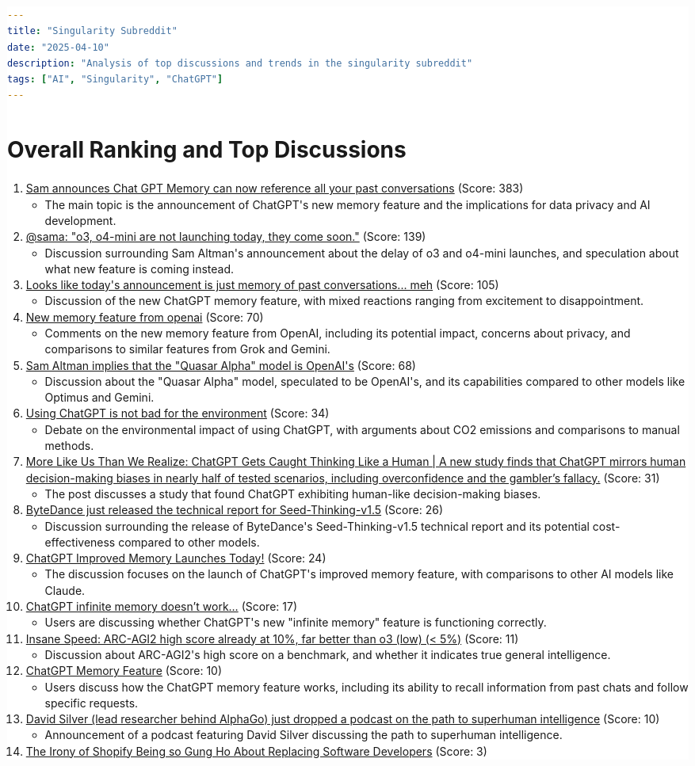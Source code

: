 ```yaml
---
title: "Singularity Subreddit"
date: "2025-04-10"
description: "Analysis of top discussions and trends in the singularity subreddit"
tags: ["AI", "Singularity", "ChatGPT"]
---
```


# Overall Ranking and Top Discussions
1.  [Sam announces Chat GPT Memory can now reference all your past conversations](https://i.redd.it/yw58vtglj1ue1.jpeg) (Score: 383)
    *  The main topic is the announcement of ChatGPT's new memory feature and the implications for data privacy and AI development.
2.  [@sama: "o3, o4-mini are not launching today, they come soon."](https://x.com/sama/status/1910363747652432304) (Score: 139)
    *  Discussion surrounding Sam Altman's announcement about the delay of o3 and o4-mini launches, and speculation about what new feature is coming instead.
3.  [Looks like today's announcement is just memory of past conversations... meh](https://x.com/OpenAI/status/1910378768172212636) (Score: 105)
    *  Discussion of the new ChatGPT memory feature, with mixed reactions ranging from excitement to disappointment.
4.  [New memory feature from openai](https://www.reddit.com/gallery/1jw38tt) (Score: 70)
    *  Comments on the new memory feature from OpenAI, including its potential impact, concerns about privacy, and comparisons to similar features from Grok and Gemini.
5.  [Sam Altman implies that the "Quasar Alpha" model is OpenAI's](https://i.redd.it/n0ewohul91ue1.jpeg) (Score: 68)
    *  Discussion about the "Quasar Alpha" model, speculated to be OpenAI's, and its capabilities compared to other models like Optimus and Gemini.
6.  [Using ChatGPT is not bad for the environment](https://andymasley.substack.com/p/individual-ai-use-is-not-bad-for) (Score: 34)
    *  Debate on the environmental impact of using ChatGPT, with arguments about CO2 emissions and comparisons to manual methods.
7.  [More Like Us Than We Realize: ChatGPT Gets Caught Thinking Like a Human | A new study finds that ChatGPT mirrors human decision-making biases in nearly half of tested scenarios, including overconfidence and the gambler’s fallacy.](https://scitechdaily.com/more-like-us-than-we-realize-chatgpt-gets-caught-thinking-like-a-human/) (Score: 31)
    *  The post discusses a study that found ChatGPT exhibiting human-like decision-making biases.
8.  [ByteDance just released the technical report for Seed-Thinking-v1.5](https://i.redd.it/zok3h2gu61ue1.png) (Score: 26)
    *  Discussion surrounding the release of ByteDance's Seed-Thinking-v1.5 technical report and its potential cost-effectiveness compared to other models.
9.  [ChatGPT Improved Memory Launches Today!](https://www.reddit.com/r/singularity/comments/1jw3932/chatgpt_improved_memory_launches_today/) (Score: 24)
    *  The discussion focuses on the launch of ChatGPT's improved memory feature, with comparisons to other AI models like Claude.
10. [ChatGPT infinite memory doesn’t work…](https://www.reddit.com/r/singularity/comments/1jw4pvi/chatgpt_infinite_memory_doesnt_work/) (Score: 17)
    *  Users are discussing whether ChatGPT's new "infinite memory" feature is functioning correctly.
11. [Insane Speed: ARC-AGI2 high score already at 10%, far better than o3 (low) (< 5%)](https://www.reddit.com/gallery/1jw2kdq) (Score: 11)
    *  Discussion about ARC-AGI2's high score on a benchmark, and whether it indicates true general intelligence.
12. [ChatGPT Memory Feature](https://www.reddit.com/r/singularity/comments/1jw53l6/chatgpt_memory_feature/) (Score: 10)
    *  Users discuss how the ChatGPT memory feature works, including its ability to recall information from past chats and follow specific requests.
13. [David Silver (lead researcher behind AlphaGo) just dropped a podcast on the path to superhuman intelligence](https://www.youtube.com/watch?v=zzXyPGEtseI) (Score: 10)
    *  Announcement of a podcast featuring David Silver discussing the path to superhuman intelligence.
14. [The Irony of Shopify Being so Gung Ho About Replacing Software Developers](https://www.reddit.com/r/singularity/comments/1jw65r7/the_irony_of_shopify_being_so_gung_ho_about/) (Score: 3)